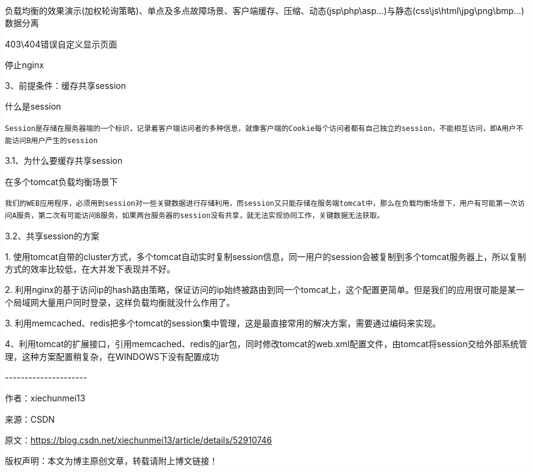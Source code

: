 负载均衡的效果演示(加权轮询策略)、单点及多点故障场景、客户端缓存、压缩、动态(jsp\\php\\asp…)与静态(css\\js\\html\\jpg\\png\\bmp…)数据分离

403\\404错误自定义显示页面

停止nginx

3、前提条件：缓存共享session

什么是session

    Session是存储在服务器端的一个标识，记录着客户端访问者的多种信息，就像客户端的Cookie每个访问者都有自己独立的session，不能相互访问，即A用户不能访问B用户产生的session

3.1、为什么要缓存共享session

在多个tomcat负载均衡场景下

    我们的WEB应用程序，必须用到session对一些关键数据进行存储利用，而session又只能存储在服务端tomcat中，那么在负载均衡场景下，用户有可能第一次访问A服务，第二次有可能访问B服务，如果两台服务器的session没有共享，就无法实现协同工作，关键数据无法获取。

3.2、共享session的方案

1\. 使用tomcat自带的cluster方式，多个tomcat自动实时复制session信息，同一用户的session会被复制到多个tomcat服务器上，所以复制方式的效率比较低，在大并发下表现并不好。

  2\. 利用nginx的基于访问ip的hash路由策略，保证访问的ip始终被路由到同一个tomcat上，这个配置更简单。但是我们的应用很可能是某一个局域网大量用户同时登录，这样负载均衡就没什么作用了。

  3\. 利用memcached、redis把多个tomcat的session集中管理，这是最直接常用的解决方案，需要通过编码来实现。

  4、利用tomcat的扩展接口，引用memcached、redis的jar包，同时修改tomcat的web.xml配置文件，由tomcat将session交给外部系统管理，这种方案配置稍复杂，在WINDOWS下没有配置成功

\-\-\-\-\-\-\-\-\-\-\-\-\-\-\-\-\-\-\-\-\-

作者：xiechunmei13

来源：CSDN

原文：https://blog.csdn.net/xiechunmei13/article/details/52910746

版权声明：本文为博主原创文章，转载请附上博文链接！